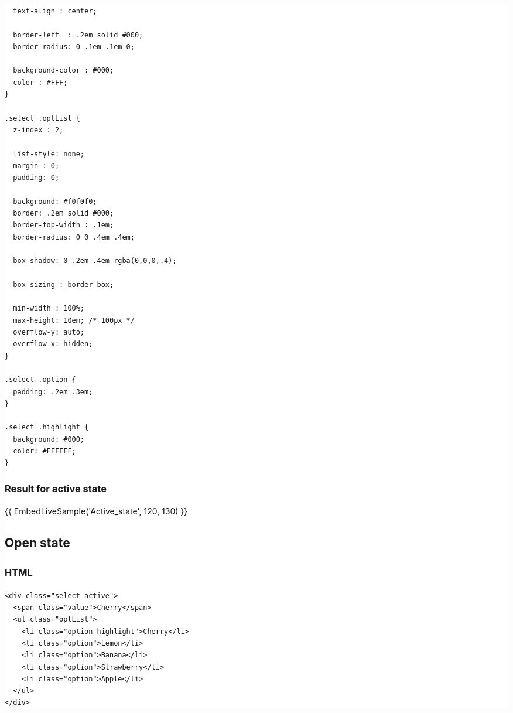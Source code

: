       text-align : center;

      border-left  : .2em solid #000;
      border-radius: 0 .1em .1em 0;

      background-color : #000;
      color : #FFF;
    }

    .select .optList {
      z-index : 2;

      list-style: none;
      margin : 0;
      padding: 0;

      background: #f0f0f0;
      border: .2em solid #000;
      border-top-width : .1em;
      border-radius: 0 0 .4em .4em;

      box-shadow: 0 .2em .4em rgba(0,0,0,.4);

      box-sizing : border-box;

      min-width : 100%;
      max-height: 10em; /* 100px */
      overflow-y: auto;
      overflow-x: hidden;
    }

    .select .option {
      padding: .2em .3em;
    }

    .select .highlight {
      background: #000;
      color: #FFFFFF;
    }

### Result for active state

{{ EmbedLiveSample('Active\_state', 120, 130) }}

## Open state

### HTML

    <div class="select active">
      <span class="value">Cherry</span>
      <ul class="optList">
        <li class="option highlight">Cherry</li>
        <li class="option">Lemon</li>
        <li class="option">Banana</li>
        <li class="option">Strawberry</li>
        <li class="option">Apple</li>
      </ul>
    </div>
